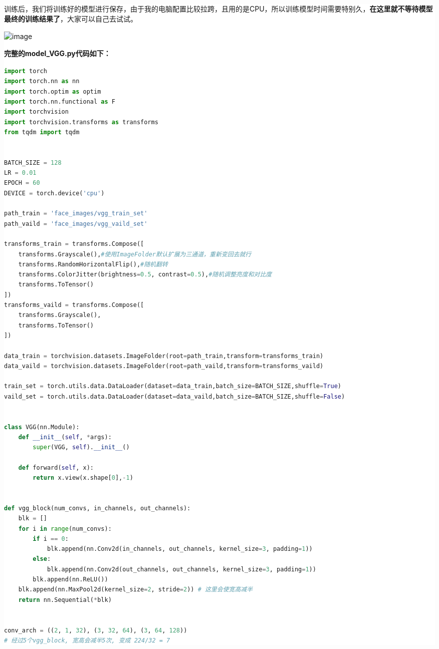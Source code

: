 训练后，我们将训练好的模型进行保存，由于我的电脑配置比较拉跨，且用的是CPU，所以训练模型时间需要特别久，**在这里就不等待模型最终的训练结果了**，大家可以自己去试试。

![image](https://img-blog.csdnimg.cn/img_convert/8c3319cf4f3764ff92cdfd523a2fcde2.png)


**完整的model_VGG.py代码如下：**

```python
import torch
import torch.nn as nn
import torch.optim as optim
import torch.nn.functional as F
import torchvision
import torchvision.transforms as transforms
from tqdm import tqdm


BATCH_SIZE = 128
LR = 0.01
EPOCH = 60
DEVICE = torch.device('cpu')

path_train = 'face_images/vgg_train_set'
path_vaild = 'face_images/vgg_vaild_set'

transforms_train = transforms.Compose([
    transforms.Grayscale(),#使用ImageFolder默认扩展为三通道，重新变回去就行
    transforms.RandomHorizontalFlip(),#随机翻转
    transforms.ColorJitter(brightness=0.5, contrast=0.5),#随机调整亮度和对比度
    transforms.ToTensor()
])
transforms_vaild = transforms.Compose([
    transforms.Grayscale(),
    transforms.ToTensor()
])

data_train = torchvision.datasets.ImageFolder(root=path_train,transform=transforms_train)
data_vaild = torchvision.datasets.ImageFolder(root=path_vaild,transform=transforms_vaild)

train_set = torch.utils.data.DataLoader(dataset=data_train,batch_size=BATCH_SIZE,shuffle=True)
vaild_set = torch.utils.data.DataLoader(dataset=data_vaild,batch_size=BATCH_SIZE,shuffle=False)


class VGG(nn.Module):
    def __init__(self, *args):
        super(VGG, self).__init__()

    def forward(self, x):
        return x.view(x.shape[0],-1)


def vgg_block(num_convs, in_channels, out_channels):
    blk = []
    for i in range(num_convs):
        if i == 0:
            blk.append(nn.Conv2d(in_channels, out_channels, kernel_size=3, padding=1))
        else:
            blk.append(nn.Conv2d(out_channels, out_channels, kernel_size=3, padding=1))
        blk.append(nn.ReLU())
    blk.append(nn.MaxPool2d(kernel_size=2, stride=2)) # 这里会使宽高减半
    return nn.Sequential(*blk)
    
    
conv_arch = ((2, 1, 32), (3, 32, 64), (3, 64, 128))
# 经过5个vgg_block, 宽高会减半5次, 变成 224/32 = 7
```